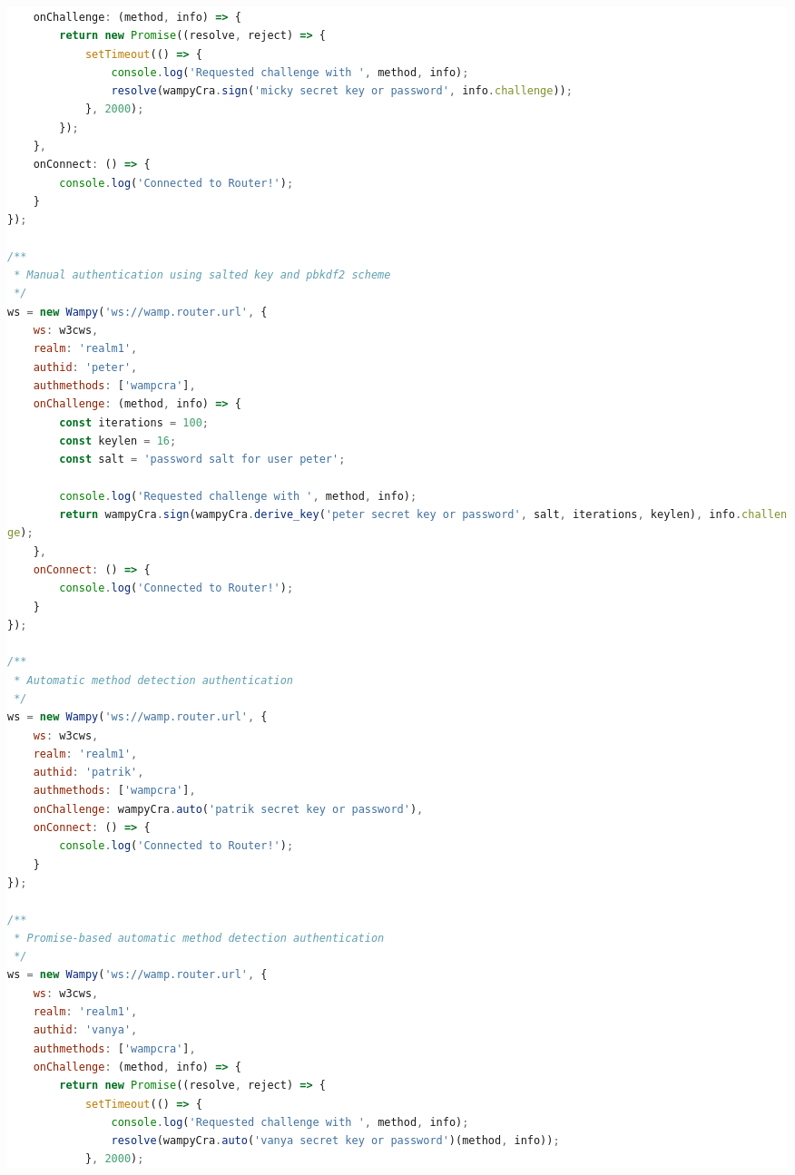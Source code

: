 ```javascript
    onChallenge: (method, info) => {
        return new Promise((resolve, reject) => {
            setTimeout(() => {
                console.log('Requested challenge with ', method, info);
                resolve(wampyCra.sign('micky secret key or password', info.challenge));
            }, 2000);
        });
    },
    onConnect: () => {
        console.log('Connected to Router!');
    }
});

/**
 * Manual authentication using salted key and pbkdf2 scheme
 */
ws = new Wampy('ws://wamp.router.url', {
    ws: w3cws,
    realm: 'realm1',
    authid: 'peter',
    authmethods: ['wampcra'],
    onChallenge: (method, info) => {
        const iterations = 100;
        const keylen = 16;
        const salt = 'password salt for user peter';

        console.log('Requested challenge with ', method, info);
        return wampyCra.sign(wampyCra.derive_key('peter secret key or password', salt, iterations, keylen), info.challenge);
    },
    onConnect: () => {
        console.log('Connected to Router!');
    }
});

/**
 * Automatic method detection authentication
 */
ws = new Wampy('ws://wamp.router.url', {
    ws: w3cws,
    realm: 'realm1',
    authid: 'patrik',
    authmethods: ['wampcra'],
    onChallenge: wampyCra.auto('patrik secret key or password'),
    onConnect: () => {
        console.log('Connected to Router!');
    }
});

/**
 * Promise-based automatic method detection authentication
 */
ws = new Wampy('ws://wamp.router.url', {
    ws: w3cws,
    realm: 'realm1',
    authid: 'vanya',
    authmethods: ['wampcra'],
    onChallenge: (method, info) => {
        return new Promise((resolve, reject) => {
            setTimeout(() => {
                console.log('Requested challenge with ', method, info);
                resolve(wampyCra.auto('vanya secret key or password')(method, info));
            }, 2000);
```

[WAMP]: http://wamp-proto.org/
[WAMP specification]: http://wamp-proto.org/
[Wiola]: http://ksdaemon.github.io/wiola/
[msgpack5]: https://github.com/mcollina/msgpack5
[WAMP Spec CRA]: https://tools.ietf.org/html/draft-oberstet-hybi-tavendo-wamp-02#section-13.7.2.3
[wampy-cra]: https://github.com/KSDaemon/wampy-cra
[npm-url]: https://www.npmjs.com/package/wampy
[npm-image]: https://img.shields.io/npm/v/wampy.svg?style=flat
[travis-url]: https://travis-ci.org/KSDaemon/wampy.js
[travis-image]: https://img.shields.io/travis/KSDaemon/wampy.js/dev.svg?style=flat
[coveralls-url]: https://coveralls.io/github/KSDaemon/wampy.js
[coveralls-image]: https://img.shields.io/coveralls/KSDaemon/wampy.js/dev.svg?style=flat
[depstat-url]: https://david-dm.org/KSDaemon/wampy.js
[depstat-image]: https://david-dm.org/KSDaemon/wampy.js.svg?style=flat
[depstat-dev-url]: https://david-dm.org/KSDaemon/wampy.js
[depstat-dev-image]: https://david-dm.org/KSDaemon/wampy.js/dev-status.svg?style=flat
[gitter-url]: https://gitter.im/KSDaemon/wampy.js
[gitter-image]: https://badges.gitter.im/Join%20Chat.svg
[license-image]: https://img.shields.io/badge/license-MIT-blue.svg
[license-url]: http://opensource.org/licenses/MIT
[DefinitelyTyped.org]: http://definitelytyped.org/